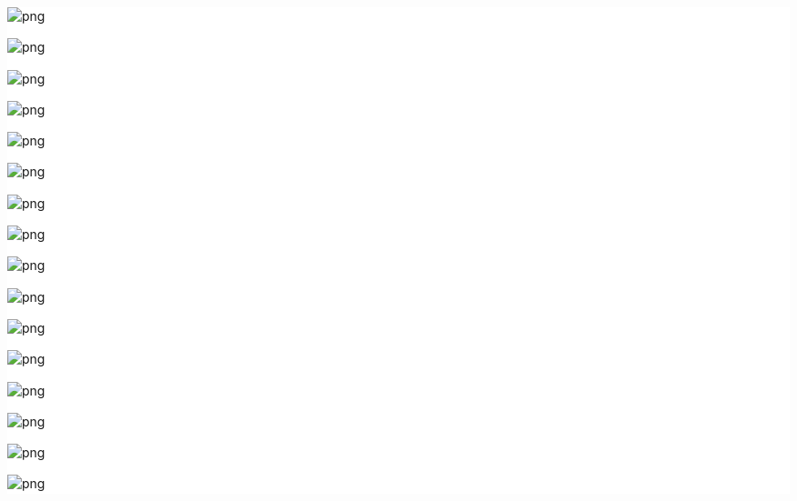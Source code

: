 

![png](output_11_562.png)



![png](output_11_563.png)



![png](output_11_564.png)



![png](output_11_565.png)



![png](output_11_566.png)



![png](output_11_567.png)



![png](output_11_568.png)



![png](output_11_569.png)



![png](output_11_570.png)



![png](output_11_571.png)



![png](output_11_572.png)



![png](output_11_573.png)



![png](output_11_574.png)



![png](output_11_575.png)



![png](output_11_576.png)



![png](output_11_577.png)
